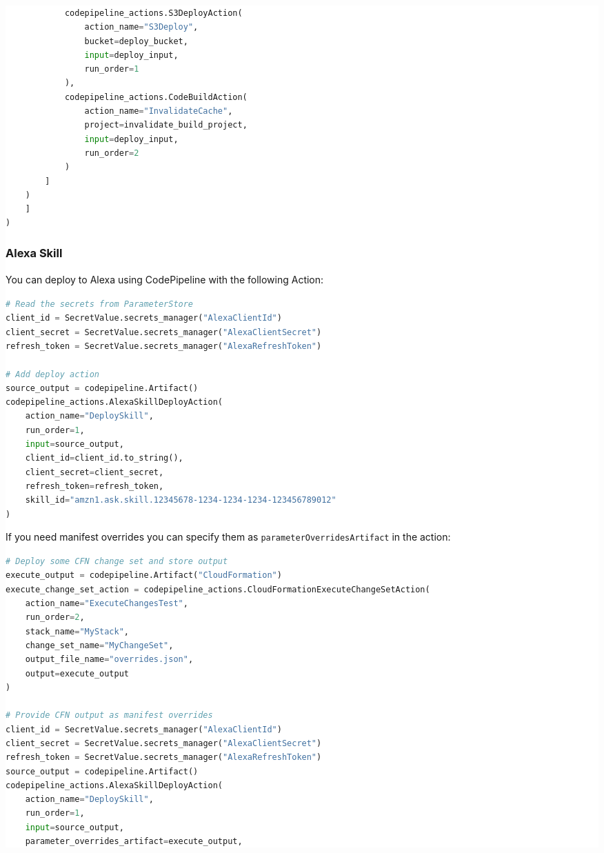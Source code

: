 ```python
            codepipeline_actions.S3DeployAction(
                action_name="S3Deploy",
                bucket=deploy_bucket,
                input=deploy_input,
                run_order=1
            ),
            codepipeline_actions.CodeBuildAction(
                action_name="InvalidateCache",
                project=invalidate_build_project,
                input=deploy_input,
                run_order=2
            )
        ]
    )
    ]
)
```

### Alexa Skill

You can deploy to Alexa using CodePipeline with the following Action:

```python
# Read the secrets from ParameterStore
client_id = SecretValue.secrets_manager("AlexaClientId")
client_secret = SecretValue.secrets_manager("AlexaClientSecret")
refresh_token = SecretValue.secrets_manager("AlexaRefreshToken")

# Add deploy action
source_output = codepipeline.Artifact()
codepipeline_actions.AlexaSkillDeployAction(
    action_name="DeploySkill",
    run_order=1,
    input=source_output,
    client_id=client_id.to_string(),
    client_secret=client_secret,
    refresh_token=refresh_token,
    skill_id="amzn1.ask.skill.12345678-1234-1234-1234-123456789012"
)
```

If you need manifest overrides you can specify them as `parameterOverridesArtifact` in the action:

```python
# Deploy some CFN change set and store output
execute_output = codepipeline.Artifact("CloudFormation")
execute_change_set_action = codepipeline_actions.CloudFormationExecuteChangeSetAction(
    action_name="ExecuteChangesTest",
    run_order=2,
    stack_name="MyStack",
    change_set_name="MyChangeSet",
    output_file_name="overrides.json",
    output=execute_output
)

# Provide CFN output as manifest overrides
client_id = SecretValue.secrets_manager("AlexaClientId")
client_secret = SecretValue.secrets_manager("AlexaClientSecret")
refresh_token = SecretValue.secrets_manager("AlexaRefreshToken")
source_output = codepipeline.Artifact()
codepipeline_actions.AlexaSkillDeployAction(
    action_name="DeploySkill",
    run_order=1,
    input=source_output,
    parameter_overrides_artifact=execute_output,
```